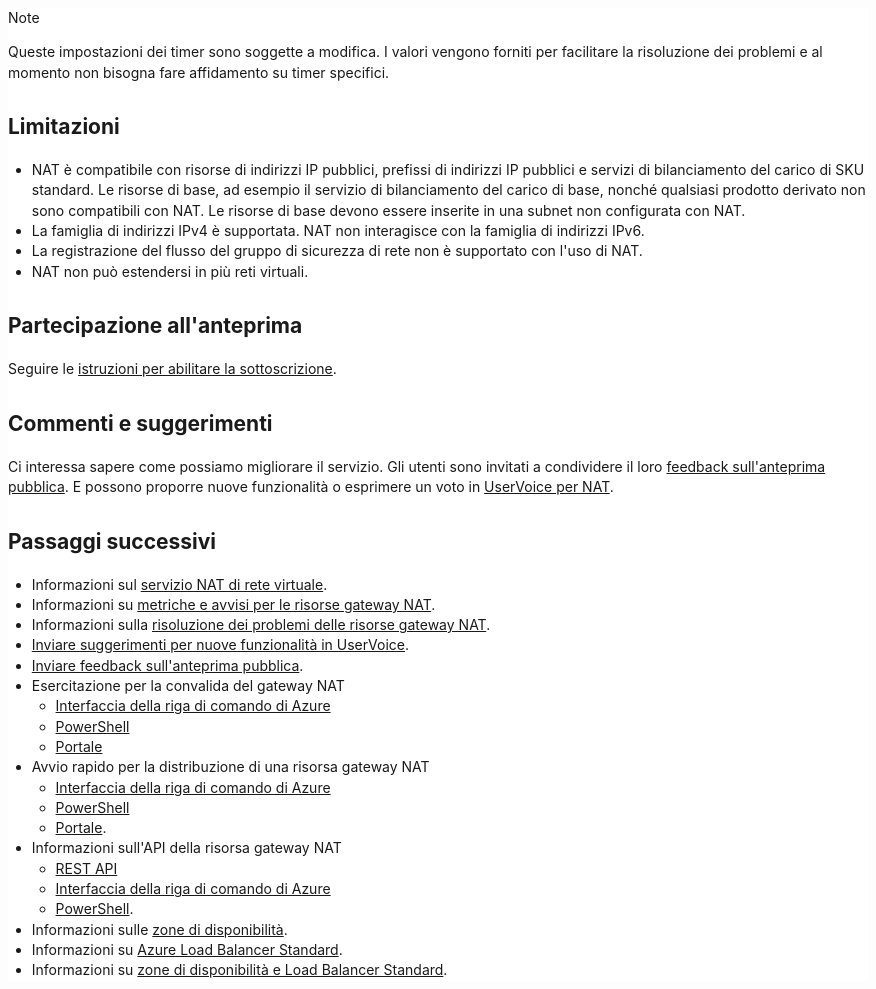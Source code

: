 >[!NOTE] 
>Queste impostazioni dei timer sono soggette a modifica. I valori vengono forniti per facilitare la risoluzione dei problemi e al momento non bisogna fare affidamento su timer specifici.

## <a name="limitations"></a>Limitazioni

- NAT è compatibile con risorse di indirizzi IP pubblici, prefissi di indirizzi IP pubblici e servizi di bilanciamento del carico di SKU standard.   Le risorse di base, ad esempio il servizio di bilanciamento del carico di base, nonché qualsiasi prodotto derivato non sono compatibili con NAT.  Le risorse di base devono essere inserite in una subnet non configurata con NAT.
- La famiglia di indirizzi IPv4 è supportata.  NAT non interagisce con la famiglia di indirizzi IPv6.
- La registrazione del flusso del gruppo di sicurezza di rete non è supportato con l'uso di NAT.
- NAT non può estendersi in più reti virtuali.

## <a name="preview-participation"></a>Partecipazione all'anteprima

Seguire le [istruzioni per abilitare la sottoscrizione](nat-overview.md#public-preview-participation).

## <a name="feedback"></a>Commenti e suggerimenti

Ci interessa sapere come possiamo migliorare il servizio. Gli utenti sono invitati a condividere il loro [feedback sull'anteprima pubblica](https://aka.ms/natfeedback).  E possono proporre nuove funzionalità o esprimere un voto in [UserVoice per NAT](https://aka.ms/natuservoice).

## <a name="next-steps"></a>Passaggi successivi

* Informazioni sul [servizio NAT di rete virtuale](nat-overview.md).
* Informazioni su [metriche e avvisi per le risorse gateway NAT](nat-metrics.md).
* Informazioni sulla [risoluzione dei problemi delle risorse gateway NAT](troubleshoot-nat.md).
* [Inviare suggerimenti per nuove funzionalità in UserVoice](https://aka.ms/natuservoice).
* [Inviare feedback sull'anteprima pubblica](https://aka.ms/natfeedback).
* Esercitazione per la convalida del gateway NAT
  - [Interfaccia della riga di comando di Azure](tutorial-create-validate-nat-gateway-cli.md)
  - [PowerShell](tutorial-create-validate-nat-gateway-cli.md)
  - [Portale](tutorial-create-validate-nat-gateway-cli.md)
* Avvio rapido per la distribuzione di una risorsa gateway NAT
  - [Interfaccia della riga di comando di Azure](./quickstart-create-nat-gateway-cli.md)
  - [PowerShell](./quickstart-create-nat-gateway-powershell.md)
  - [Portale](./quickstart-create-nat-gateway-portal.md).
* Informazioni sull'API della risorsa gateway NAT
  - [REST API](https://docs.microsoft.com/rest/api/virtualnetwork/natgateways)
  - [Interfaccia della riga di comando di Azure](https://docs.microsoft.com/cli/azure/network/nat/gateway?view=azure-cli-latest)
  - [PowerShell](https://docs.microsoft.com/powershell/module/az.network/new-aznatgateway).
* Informazioni sulle [zone di disponibilità](../availability-zones/az-overview.md).
* Informazioni su [Azure Load Balancer Standard](../load-balancer/load-balancer-standard-overview.md).
* Informazioni su [zone di disponibilità e Load Balancer Standard](../load-balancer/load-balancer-standard-availability-zones.md).


